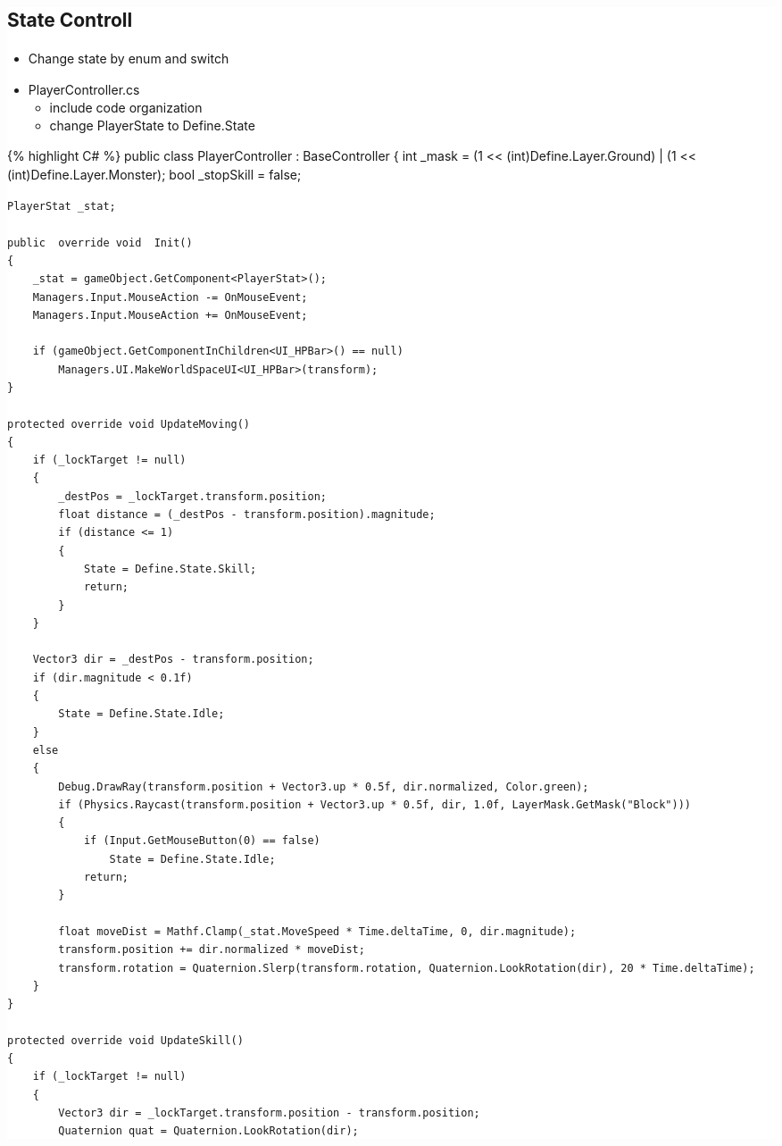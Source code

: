 ## State Controll
  - Change state by enum and switch

* PlayerController.cs
  - include code organization
  - change PlayerState to Define.State

{% highlight C# %}
public class PlayerController : BaseController
{
	int _mask = (1 << (int)Define.Layer.Ground) | (1 << (int)Define.Layer.Monster);
	bool _stopSkill = false;

	PlayerStat _stat;

	public  override void  Init()
    {
		_stat = gameObject.GetComponent<PlayerStat>();
		Managers.Input.MouseAction -= OnMouseEvent;
		Managers.Input.MouseAction += OnMouseEvent;

		if (gameObject.GetComponentInChildren<UI_HPBar>() == null)
			Managers.UI.MakeWorldSpaceUI<UI_HPBar>(transform);
	}

	protected override void UpdateMoving()
	{
		if (_lockTarget != null)
		{
			_destPos = _lockTarget.transform.position;
			float distance = (_destPos - transform.position).magnitude;
			if (distance <= 1)
			{
				State = Define.State.Skill;
				return;
			}
		}

		Vector3 dir = _destPos - transform.position;
		if (dir.magnitude < 0.1f)
		{
			State = Define.State.Idle;
		}
		else
		{
			Debug.DrawRay(transform.position + Vector3.up * 0.5f, dir.normalized, Color.green);
			if (Physics.Raycast(transform.position + Vector3.up * 0.5f, dir, 1.0f, LayerMask.GetMask("Block")))
			{
				if (Input.GetMouseButton(0) == false)
					State = Define.State.Idle;
				return;
			}

			float moveDist = Mathf.Clamp(_stat.MoveSpeed * Time.deltaTime, 0, dir.magnitude);
			transform.position += dir.normalized * moveDist;
			transform.rotation = Quaternion.Slerp(transform.rotation, Quaternion.LookRotation(dir), 20 * Time.deltaTime);
		}
	}

	protected override void UpdateSkill()
	{
		if (_lockTarget != null)
		{
			Vector3 dir = _lockTarget.transform.position - transform.position;
			Quaternion quat = Quaternion.LookRotation(dir);